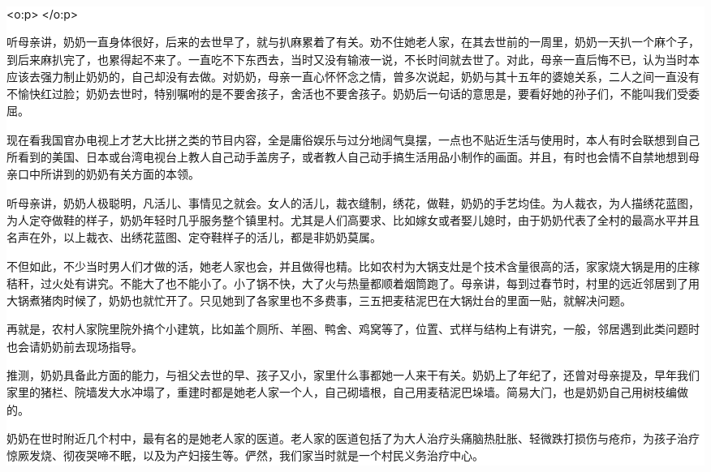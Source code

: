   <o:p>
  </o:p>
 </p>
 <p class="MsoNormal">
  <span lang="ZH-CN" style='font-family:宋体;mso-ascii-font-family:
"Times New Roman"'>
   听母亲讲，奶奶一直身体很好，后来的去世早了，就与扒麻累着了有关。劝不住她老人家，在其去世前的一周里，奶奶一天扒一个麻个子，到后来麻扒完了，也累得起不来了。一直吃不下东西去，当时又没有输液一说，不长时间就去世了。对此，母亲一直后悔不已，认为当时本应该去强力制止奶奶的，自己却没有去做。对奶奶，母亲一直心怀怀念之情，曾多次说起，奶奶与其十五年的婆媳关系，二人之间一直没有不愉快红过脸；奶奶去世时，特别嘱咐的是不要舍孩子，舍活也不要舍孩子。奶奶后一句话的意思是，要看好她的孙子们，不能叫我们受委屈。
  </span>
  <o:p>
  </o:p>
 </p>
 <p class="MsoNormal">
  <span lang="ZH-CN" style='font-family:宋体;mso-ascii-font-family:
"Times New Roman"'>
   现在看我国官办电视上才艺大比拼之类的节目内容，全是庸俗娱乐与过分地阔气臭摆，一点也不贴近生活与使用时，本人有时会联想到自己所看到的美国、日本或台湾电视台上教人自己动手盖房子，或者教人自己动手搞生活用品小制作的画面。并且，有时也会情不自禁地想到母亲口中所讲到的奶奶有关方面的本领。
  </span>
  <o:p>
  </o:p>
 </p>
 <p class="MsoNormal">
  <span lang="ZH-CN" style='font-family:宋体;mso-ascii-font-family:
"Times New Roman"'>
   听母亲讲，奶奶人极聪明，凡活儿、事情见之就会。女人的活儿，裁衣缝制，绣花，做鞋，奶奶的手艺均佳。为人裁衣，为人描绣花蓝图，为人定夺做鞋的样子，奶奶年轻时几乎服务整个镇里村。尤其是人们高要求、比如嫁女或者娶儿媳时，由于奶奶代表了全村的最高水平并且名声在外，以上裁衣、出绣花蓝图、定夺鞋样子的活儿，都是非奶奶莫属。
  </span>
  <o:p>
  </o:p>
 </p>
 <p class="MsoNormal">
  <span lang="ZH-CN" style='font-family:宋体;mso-ascii-font-family:
"Times New Roman"'>
   不但如此，不少当时男人们才做的活，她老人家也会，并且做得也精。比如农村为大锅支灶是个技术含量很高的活，家家烧大锅是用的庄稼秸秆，过火处有讲究。不能大了也不能小了。小了锅不快，大了火与热量都顺着烟筒跑了。母亲讲，每到过春节时，村里的远近邻居到了用大锅煮猪肉时候了，奶奶也就忙开了。只见她到了各家里也不多费事，三五把麦秸泥巴在大锅灶台的里面一贴，就解决问题。
  </span>
  <o:p>
  </o:p>
 </p>
 <p class="MsoNormal">
  <span lang="ZH-CN" style='font-family:宋体;mso-ascii-font-family:
"Times New Roman"'>
   再就是，农村人家院里院外搞个小建筑，比如盖个厕所、羊圈、鸭舍、鸡窝等了，位置、式样与结构上有讲究，一般，邻居遇到此类问题时也会请奶奶前去现场指导。
  </span>
  <o:p>
  </o:p>
 </p>
 <p class="MsoNormal">
  <span lang="ZH-CN" style='font-family:宋体;mso-ascii-font-family:
"Times New Roman"'>
   推测，奶奶具备此方面的能力，与祖父去世的早、孩子又小，家里什么事都她一人来干有关。奶奶上了年纪了，还曾对母亲提及，早年我们家里的猪栏、院墙发大水冲塌了，重建时都是她老人家一个人，自己砌墙根，自己用麦秸泥巴垛墙。简易大门，也是奶奶自己用树枝编做的。
  </span>
  <o:p>
  </o:p>
 </p>
 <p class="MsoNormal">
  <span lang="ZH-CN" style='font-family:宋体;mso-ascii-font-family:
"Times New Roman"'>
   奶奶在世时附近几个村中，最有名的是她老人家的医道。老人家的医道包括了为大人治疗头痛脑热肚胀、轻微跌打损伤与疮疖，为孩子治疗惊厥发烧、彻夜哭啼不眠，以及为产妇接生等。俨然，我们家当时就是一个村民义务治疗中心。
  </span>
  <o:p>